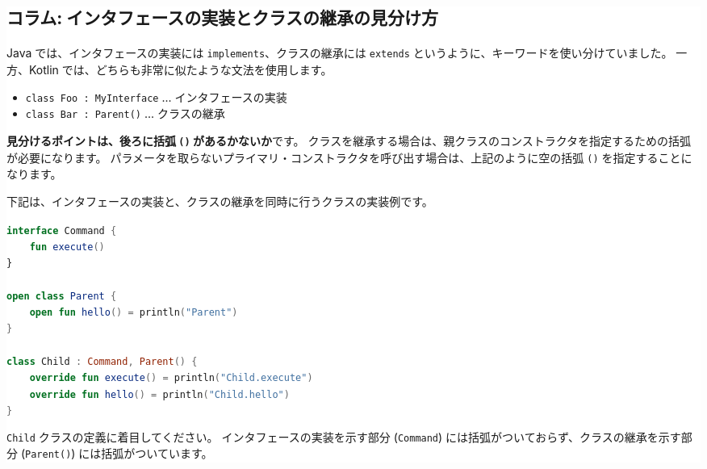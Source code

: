 
コラム: インタフェースの実装とクラスの継承の見分け方
----

Java では、インタフェースの実装には `implements`、クラスの継承には `extends` というように、キーワードを使い分けていました。
一方、Kotlin では、どちらも非常に似たような文法を使用します。

- `class Foo : MyInterface` ... インタフェースの実装
- `class Bar : Parent()` ... クラスの継承

**見分けるポイントは、後ろに括弧 `()` があるかないか**です。
クラスを継承する場合は、親クラスのコンストラクタを指定するための括弧が必要になります。
パラメータを取らないプライマリ・コンストラクタを呼び出す場合は、上記のように空の括弧 `()` を指定することになります。

下記は、インタフェースの実装と、クラスの継承を同時に行うクラスの実装例です。

```kotlin
interface Command {
    fun execute()
}

open class Parent {
    open fun hello() = println("Parent")
}

class Child : Command, Parent() {
    override fun execute() = println("Child.execute")
    override fun hello() = println("Child.hello")
}
```

`Child` クラスの定義に着目してください。
インタフェースの実装を示す部分 (`Command`) には括弧がついておらず、クラスの継承を示す部分 (`Parent()`) には括弧がついています。

